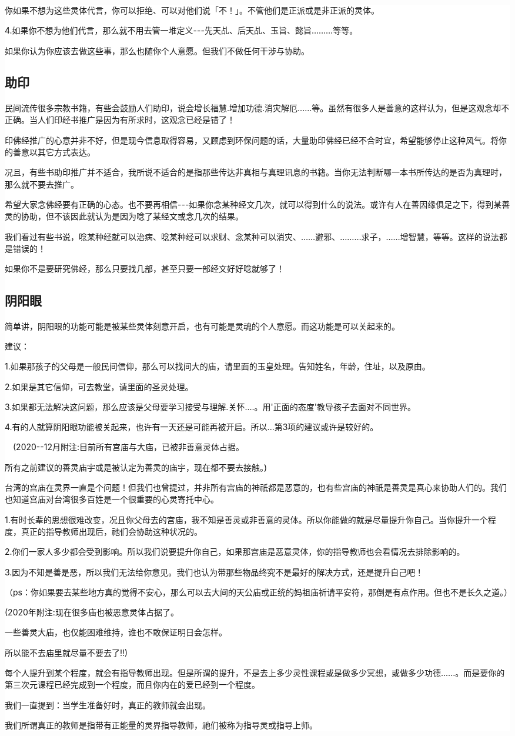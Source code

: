 你如果不想为这些灵体代言，你可以拒绝、可以对他们说「不！」。不管他们是正派或是非正派的灵体。

4.如果你不想为他们代言，那么就不用去管一堆定义---先天乩、后天乩、玉旨、懿旨………等等。

如果你认为你应该去做这些事，那么也随你个人意愿。但我们不做任何干涉与协助。



## 助印

民间流传很多宗教书籍，有些会鼓励人们助印，说会增长福慧.增加功德.消灾解厄......等。虽然有很多人是善意的这样认为，但是这观念却不正确。当人们印经书推广是因为有所求时，这观念已经是错了！

印佛经推广的心意并非不好，但是现今信息取得容易，又顾虑到环保问题的话，大量助印佛经已经不合时宜，希望能够停止这种风气。将你的善意以其它方式表达。

况且，有些书助印推广并不适合，我所说不适合的是指那些传达非真相与真理讯息的书籍。当你无法判断哪一本书所传达的是否为真理时，那么就不要去推广。

希望大家念佛经要有正确的心态。也不要再相信---如果你念某种经文几次，就可以得到什么的说法。或许有人在善因缘俱足之下，得到某善灵的协助，但不该因此就认为是因为唸了某经文或念几次的结果。

我们看过有些书说，唸某种经就可以治病、唸某种经可以求财、念某种可以消灾、……避邪、………求子，……增智慧，等等。这样的说法都是错误的！

如果你不是要研究佛经，那么只要找几部，甚至只要一部经文好好唸就够了！



## 阴阳眼

简单讲，阴阳眼的功能可能是被某些灵体刻意开启，也有可能是灵魂的个人意愿。而这功能是可以关起来的。

建议：

1.如果那孩子的父母是一般民间信仰，那么可以找间大的庙，请里面的玉皇处理。告知姓名，年龄，住址，以及原由。

2.如果是其它信仰，可去教堂，请里面的圣灵处理。

3.如果都无法解决这问题，那么应该是父母要学习接受与理解.关怀....。用'正面的态度'教导孩子去面对不同世界。

4.有的人就算阴阳眼功能被关起来，也许有一天还是可能再被开启。所以...第3项的建议或许是较好的。

　(2020--12月附注:目前所有宫庙与大庙，已被非善意灵体占据。

所有之前建议的善灵庙宇或是被认定为善灵的庙宇，现在都不要去接触。)



台湾的宫庙在灵界一直是个问题！但我们也曾提过，并非所有宫庙的神祇都是恶意的，也有些宫庙的神祇是善灵是真心来协助人们的。我们也知道宫庙对台湾很多百姓是一个很重要的心灵寄托中心。

1.有时长辈的思想很难改变，况且你父母去的宫庙，我不知是善灵或非善意的灵体。所以你能做的就是尽量提升你自己。当你提升一个程度，真正的指导教师出现后，祂们会协助这种状况的。

2.你们一家人多少都会受到影响。所以我们说要提升你自己，如果那宫庙是恶意灵体，你的指导教师也会看情况去排除影响的。

3.因为不知是善是恶，所以我们无法给你意见。我们也认为带那些物品终究不是最好的解决方式，还是提升自己吧！

（ps：你如果要去某些地方真的觉得不安心，那么可以去大间的天公庙或正统的妈祖庙祈请平安符，那倒是有点作用。但也不是长久之道。）

(2020年附注:现在很多庙也被恶意灵体占据了。

一些善灵大庙，也仅能困难维持，谁也不敢保证明日会怎样。

所以能不去庙里就尽量不要去了!!)

每个人提升到某个程度，就会有指导教师出现。但是所谓的提升，不是去上多少灵性课程或是做多少冥想，或做多少功德......。而是要你的第三次元课程已经完成到一个程度，而且你内在的爱已经到一个程度。

我们一直提到：当学生准备好时，真正的教师就会出现。

我们所谓真正的教师是指带有正能量的灵界指导教师，祂们被称为指导灵或指导上师。
